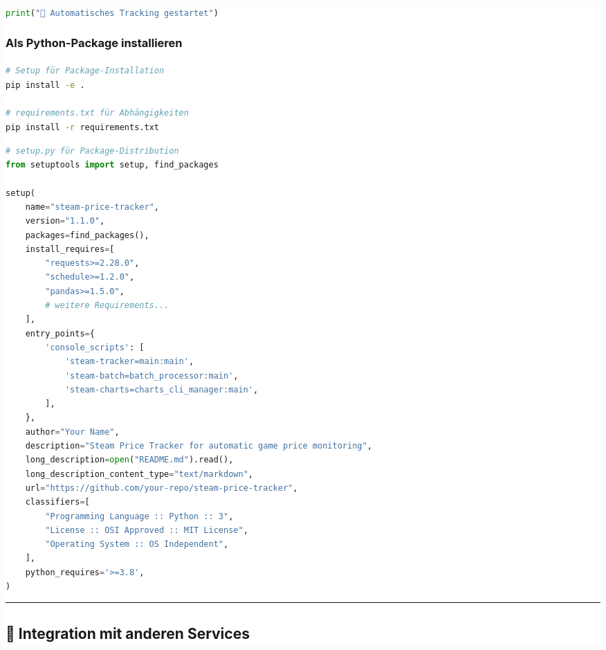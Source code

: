 ```python
print("🚀 Automatisches Tracking gestartet")
```

### Als Python-Package installieren

```bash
# Setup für Package-Installation
pip install -e .

# requirements.txt für Abhängigkeiten
pip install -r requirements.txt
```

```python
# setup.py für Package-Distribution
from setuptools import setup, find_packages

setup(
    name="steam-price-tracker",
    version="1.1.0",
    packages=find_packages(),
    install_requires=[
        "requests>=2.28.0",
        "schedule>=1.2.0",
        "pandas>=1.5.0",
        # weitere Requirements...
    ],
    entry_points={
        'console_scripts': [
            'steam-tracker=main:main',
            'steam-batch=batch_processor:main',
            'steam-charts=charts_cli_manager:main',
        ],
    },
    author="Your Name",
    description="Steam Price Tracker for automatic game price monitoring",
    long_description=open("README.md").read(),
    long_description_content_type="text/markdown",
    url="https://github.com/your-repo/steam-price-tracker",
    classifiers=[
        "Programming Language :: Python :: 3",
        "License :: OSI Approved :: MIT License",
        "Operating System :: OS Independent",
    ],
    python_requires='>=3.8',
)
```

---

## 🔗 Integration mit anderen Services
